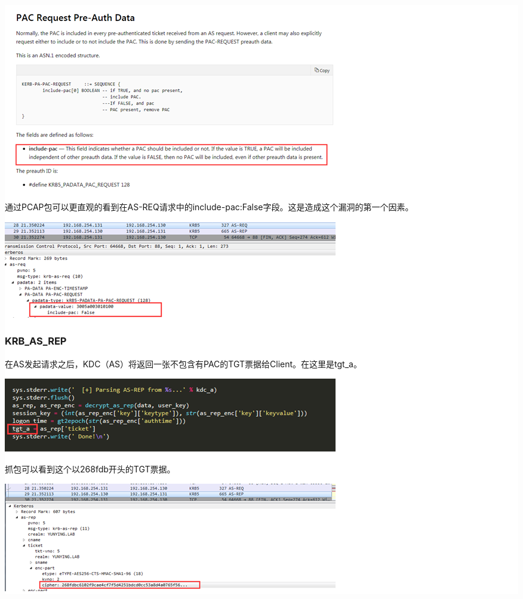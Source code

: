 ![1575790930929](Kerberos协议探索系列二票据篇.assets/1575790930929.png)

通过PCAP包可以更直观的看到在AS-REQ请求中的include-pac:False字段。这是造成这个漏洞的第一个因素。

![1575790938342](Kerberos协议探索系列二票据篇.assets/1575790938342.png)

### KRB_AS_REP

在AS发起请求之后，KDC（AS）将返回一张不包含有PAC的TGT票据给Client。在这里是tgt_a。

![1575790943196](Kerberos协议探索系列二票据篇.assets/1575790943196.png)

抓包可以看到这个以268fdb开头的TGT票据。

![1575790949830](Kerberos协议探索系列二票据篇.assets/1575790949830.png)
